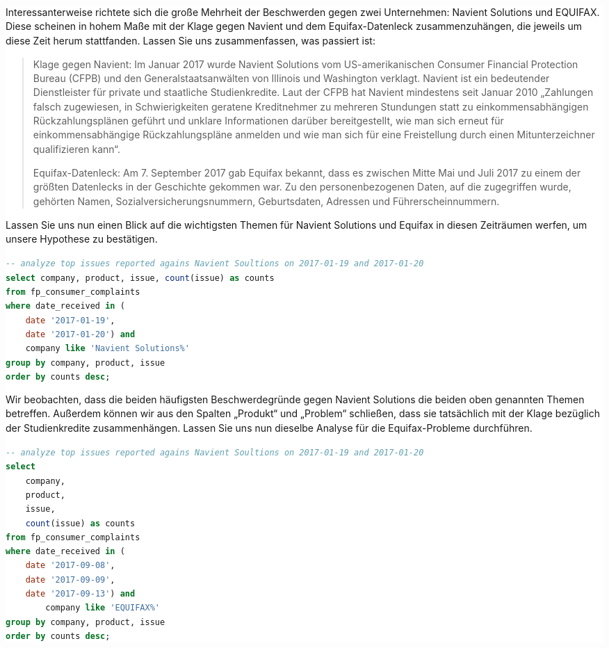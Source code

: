 Interessanterweise richtete sich die große Mehrheit der Beschwerden gegen zwei Unternehmen: Navient Solutions und EQUIFAX. Diese scheinen in hohem Maße mit der Klage gegen Navient und dem Equifax-Datenleck zusammenzuhängen, die jeweils um diese Zeit herum stattfanden. Lassen Sie uns zusammenfassen, was passiert ist:

> Klage gegen Navient: Im Januar 2017 wurde Navient Solutions vom US-amerikanischen Consumer Financial Protection Bureau (CFPB) und den Generalstaatsanwälten von Illinois und Washington verklagt. Navient ist ein bedeutender Dienstleister für private und staatliche Studienkredite. Laut der CFPB hat Navient mindestens seit Januar 2010 „Zahlungen falsch zugewiesen, in Schwierigkeiten geratene Kreditnehmer zu mehreren Stundungen statt zu einkommensabhängigen Rückzahlungsplänen geführt und unklare Informationen darüber bereitgestellt, wie man sich erneut für einkommensabhängige Rückzahlungspläne anmelden und wie man sich für eine Freistellung durch einen Mitunterzeichner qualifizieren kann“.
>
> Equifax-Datenleck: Am 7. September 2017 gab Equifax bekannt, dass es zwischen Mitte Mai und Juli 2017 zu einem der größten Datenlecks in der Geschichte gekommen war. Zu den personenbezogenen Daten, auf die zugegriffen wurde, gehörten Namen, Sozialversicherungsnummern, Geburtsdaten, Adressen und Führerscheinnummern.

Lassen Sie uns nun einen Blick auf die wichtigsten Themen für Navient Solutions und Equifax in diesen Zeiträumen werfen, um unsere Hypothese zu bestätigen.

```sql
-- analyze top issues reported agains Navient Soultions on 2017-01-19 and 2017-01-20
select company, product, issue, count(issue) as counts
from fp_consumer_complaints
where date_received in (
    date '2017-01-19',
    date '2017-01-20') and
    company like 'Navient Solutions%'
group by company, product, issue
order by counts desc;
```

Wir beobachten, dass die beiden häufigsten Beschwerdegründe gegen Navient Solutions die beiden oben genannten Themen betreffen. Außerdem können wir aus den Spalten „Produkt“ und „Problem“ schließen, dass sie tatsächlich mit der Klage bezüglich der Studienkredite zusammenhängen. Lassen Sie uns nun dieselbe Analyse für die Equifax-Probleme durchführen.

```sql
-- analyze top issues reported agains Navient Soultions on 2017-01-19 and 2017-01-20
select
    company,
    product,
    issue,
    count(issue) as counts
from fp_consumer_complaints
where date_received in (
    date '2017-09-08',
    date '2017-09-09',
    date '2017-09-13') and
        company like 'EQUIFAX%'
group by company, product, issue
order by counts desc;
```
